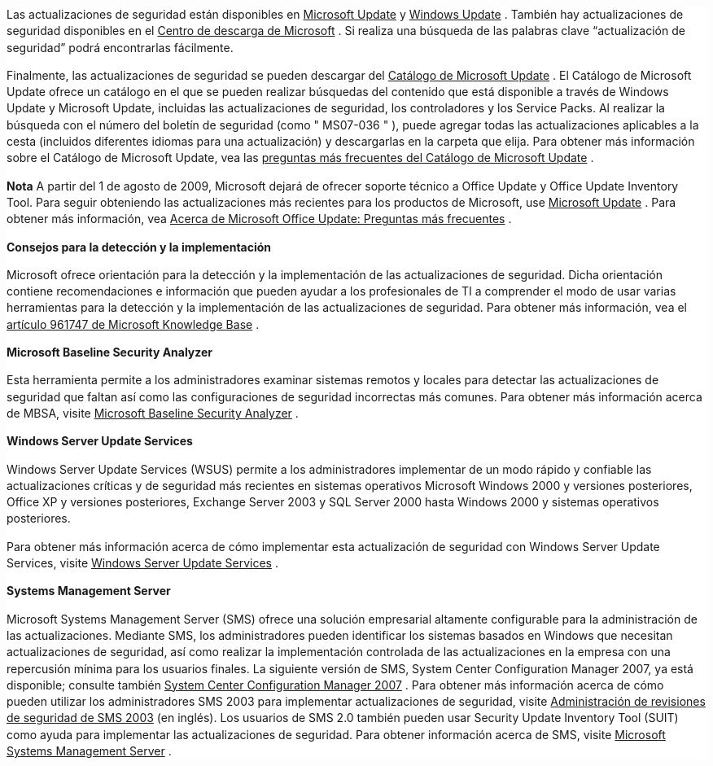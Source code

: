 Las actualizaciones de seguridad están disponibles en [Microsoft Update](http://go.microsoft.com/fwlink/?linkid=40747) y [Windows Update](http://go.microsoft.com/fwlink/?linkid=21130) . También hay actualizaciones de seguridad disponibles en el [Centro de descarga de Microsoft](http://go.microsoft.com/fwlink/?linkid=21129) . Si realiza una búsqueda de las palabras clave “actualización de seguridad” podrá encontrarlas fácilmente.

Finalmente, las actualizaciones de seguridad se pueden descargar del [Catálogo de Microsoft Update](http://go.microsoft.com/fwlink/?linkid=96155) . El Catálogo de Microsoft Update ofrece un catálogo en el que se pueden realizar búsquedas del contenido que está disponible a través de Windows Update y Microsoft Update, incluidas las actualizaciones de seguridad, los controladores y los Service Packs. Al realizar la búsqueda con el número del boletín de seguridad (como " MS07-036 " ), puede agregar todas las actualizaciones aplicables a la cesta (incluidos diferentes idiomas para una actualización) y descargarlas en la carpeta que elija. Para obtener más información sobre el Catálogo de Microsoft Update, vea las [preguntas más frecuentes del Catálogo de Microsoft Update](http://go.microsoft.com/fwlink/?linkid=97900) .

**Nota** A partir del 1 de agosto de 2009, Microsoft dejará de ofrecer soporte técnico a Office Update y Office Update Inventory Tool. Para seguir obteniendo las actualizaciones más recientes para los productos de Microsoft, use [Microsoft Update](http://go.microsoft.com/fwlink/?linkid=40747) . Para obtener más información, vea [Acerca de Microsoft Office Update: Preguntas más frecuentes](http://office.microsoft.com/en-us/downloads/fx010402221033.aspx) .

**Consejos para la detección y la implementación**

Microsoft ofrece orientación para la detección y la implementación de las actualizaciones de seguridad. Dicha orientación contiene recomendaciones e información que pueden ayudar a los profesionales de TI a comprender el modo de usar varias herramientas para la detección y la implementación de las actualizaciones de seguridad. Para obtener más información, vea el [artículo 961747 de Microsoft Knowledge Base](http://support.microsoft.com/kb/961747) .

**Microsoft Baseline Security Analyzer**

Esta herramienta permite a los administradores examinar sistemas remotos y locales para detectar las actualizaciones de seguridad que faltan así como las configuraciones de seguridad incorrectas más comunes. Para obtener más información acerca de MBSA, visite [Microsoft Baseline Security Analyzer](http://go.microsoft.com/fwlink/?linkid=21134) .

**Windows Server Update Services**

Windows Server Update Services (WSUS) permite a los administradores implementar de un modo rápido y confiable las actualizaciones críticas y de seguridad más recientes en sistemas operativos Microsoft Windows 2000 y versiones posteriores, Office XP y versiones posteriores, Exchange Server 2003 y SQL Server 2000 hasta Windows 2000 y sistemas operativos posteriores.

Para obtener más información acerca de cómo implementar esta actualización de seguridad con Windows Server Update Services, visite [Windows Server Update Services](http://go.microsoft.com/fwlink/?linkid=50120) .

**Systems Management Server**

Microsoft Systems Management Server (SMS) ofrece una solución empresarial altamente configurable para la administración de las actualizaciones. Mediante SMS, los administradores pueden identificar los sistemas basados en Windows que necesitan actualizaciones de seguridad, así como realizar la implementación controlada de las actualizaciones en la empresa con una repercusión mínima para los usuarios finales. La siguiente versión de SMS, System Center Configuration Manager 2007, ya está disponible; consulte también [System Center Configuration Manager 2007](http://technet.microsoft.com/en-us/library/bb735860.aspx) . Para obtener más información acerca de cómo pueden utilizar los administradores SMS 2003 para implementar actualizaciones de seguridad, visite [Administración de revisiones de seguridad de SMS 2003](http://go.microsoft.com/fwlink/?linkid=22939) (en inglés). Los usuarios de SMS 2.0 también pueden usar Security Update Inventory Tool (SUIT) como ayuda para implementar las actualizaciones de seguridad. Para obtener información acerca de SMS, visite [Microsoft Systems Management Server](http://go.microsoft.com/fwlink/?linkid=21158) .
